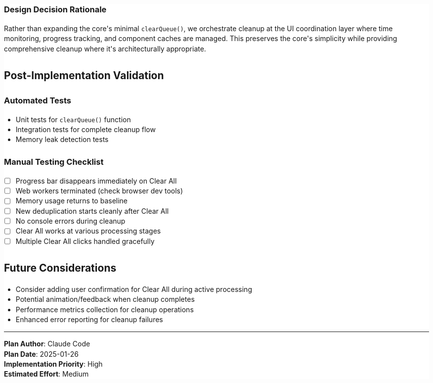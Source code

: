 ### Design Decision Rationale  
Rather than expanding the core's minimal `clearQueue()`, we orchestrate cleanup at the UI coordination layer where time monitoring, progress tracking, and component caches are managed. This preserves the core's simplicity while providing comprehensive cleanup where it's architecturally appropriate.

## Post-Implementation Validation

### Automated Tests
- Unit tests for `clearQueue()` function
- Integration tests for complete cleanup flow
- Memory leak detection tests

### Manual Testing Checklist
- [ ] Progress bar disappears immediately on Clear All
- [ ] Web workers terminated (check browser dev tools)
- [ ] Memory usage returns to baseline
- [ ] New deduplication starts cleanly after Clear All
- [ ] No console errors during cleanup
- [ ] Clear All works at various processing stages
- [ ] Multiple Clear All clicks handled gracefully

## Future Considerations

- Consider adding user confirmation for Clear All during active processing
- Potential animation/feedback when cleanup completes
- Performance metrics collection for cleanup operations
- Enhanced error reporting for cleanup failures

---

**Plan Author**: Claude Code  
**Plan Date**: 2025-01-26  
**Implementation Priority**: High  
**Estimated Effort**: Medium  